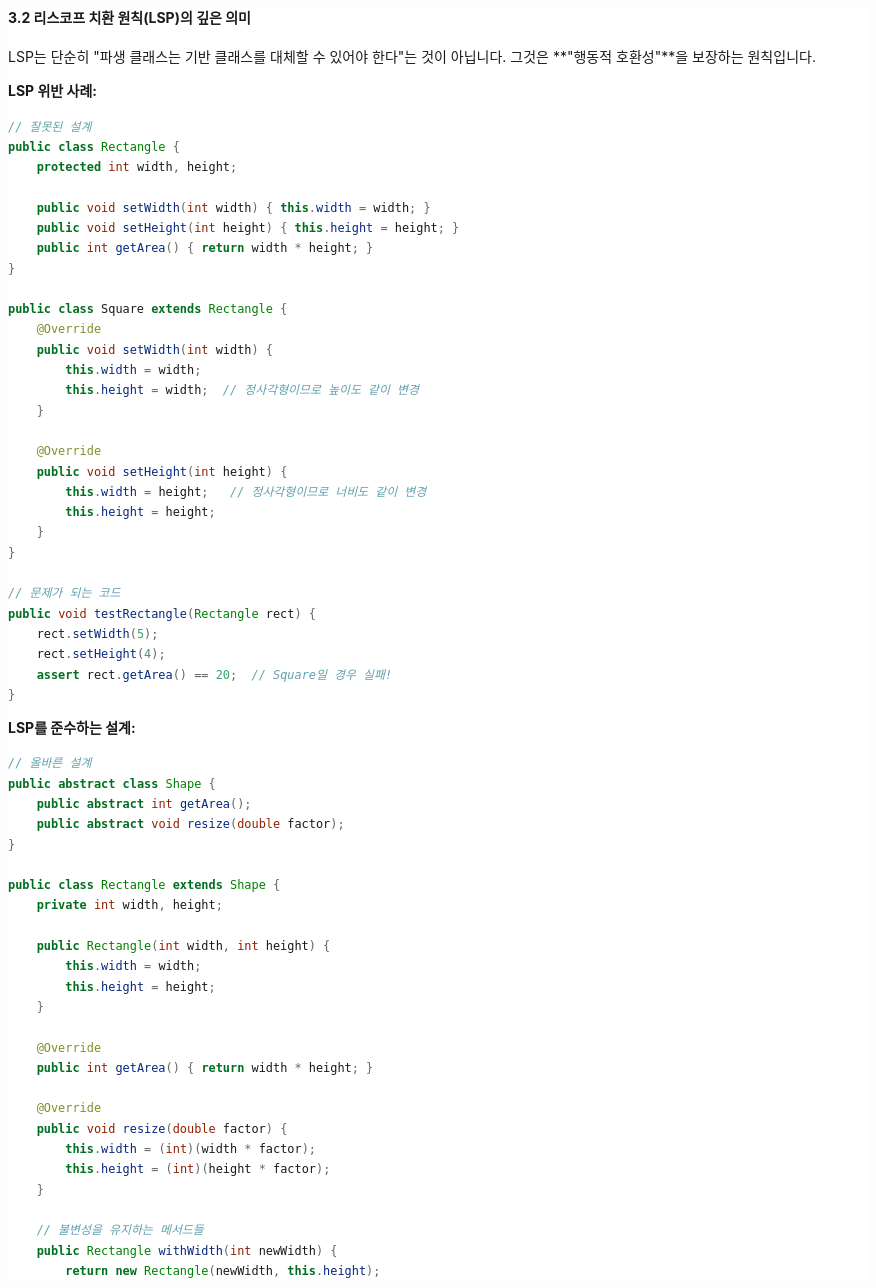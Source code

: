 #### **3.2 리스코프 치환 원칙(LSP)의 깊은 의미**

LSP는 단순히 "파생 클래스는 기반 클래스를 대체할 수 있어야 한다"는 것이 아닙니다. 그것은 **"행동적 호환성"**을 보장하는 원칙입니다.

**LSP 위반 사례:**
```java
// 잘못된 설계
public class Rectangle {
    protected int width, height;
    
    public void setWidth(int width) { this.width = width; }
    public void setHeight(int height) { this.height = height; }
    public int getArea() { return width * height; }
}

public class Square extends Rectangle {
    @Override
    public void setWidth(int width) {
        this.width = width;
        this.height = width;  // 정사각형이므로 높이도 같이 변경
    }
    
    @Override
    public void setHeight(int height) {
        this.width = height;   // 정사각형이므로 너비도 같이 변경
        this.height = height;
    }
}

// 문제가 되는 코드
public void testRectangle(Rectangle rect) {
    rect.setWidth(5);
    rect.setHeight(4);
    assert rect.getArea() == 20;  // Square일 경우 실패!
}
```

**LSP를 준수하는 설계:**
```java
// 올바른 설계
public abstract class Shape {
    public abstract int getArea();
    public abstract void resize(double factor);
}

public class Rectangle extends Shape {
    private int width, height;
    
    public Rectangle(int width, int height) {
        this.width = width;
        this.height = height;
    }
    
    @Override
    public int getArea() { return width * height; }
    
    @Override
    public void resize(double factor) {
        this.width = (int)(width * factor);
        this.height = (int)(height * factor);
    }
    
    // 불변성을 유지하는 메서드들
    public Rectangle withWidth(int newWidth) {
        return new Rectangle(newWidth, this.height);
```
